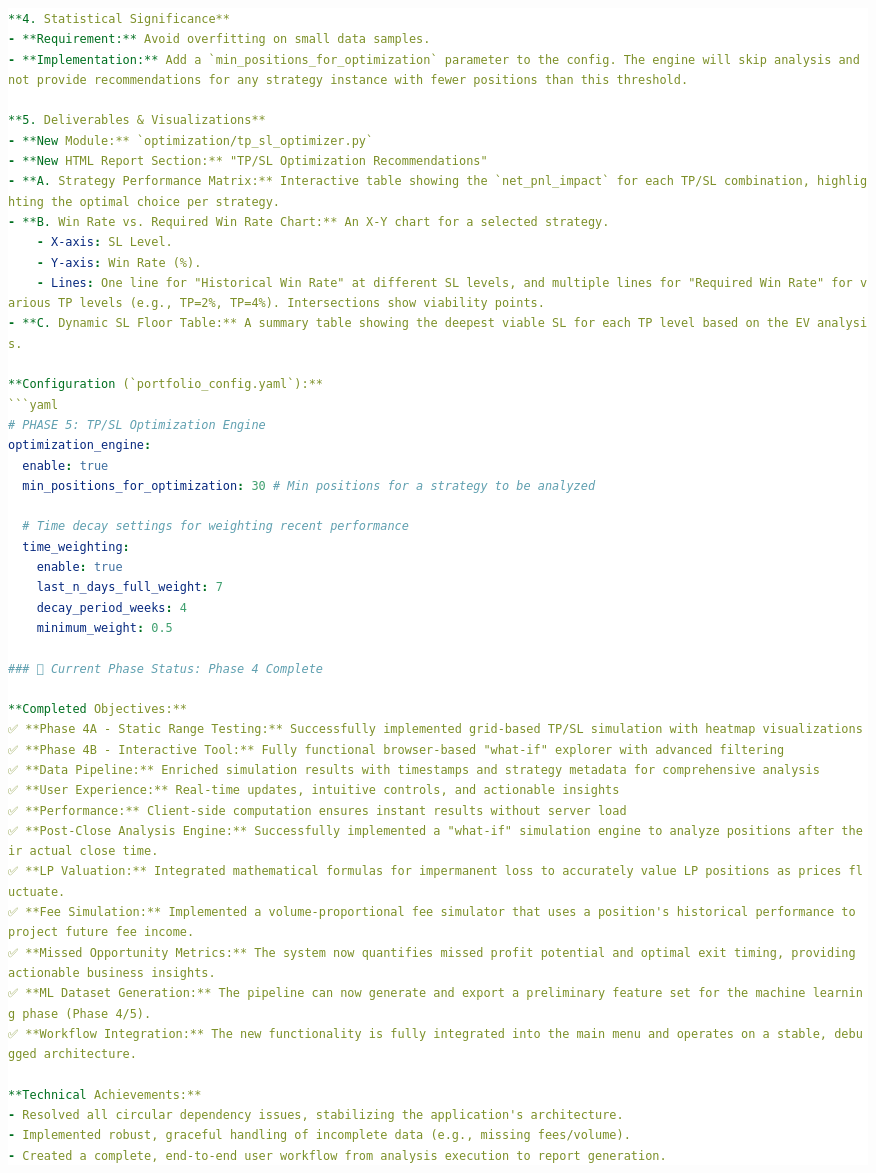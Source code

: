 ```yaml
**4. Statistical Significance**
- **Requirement:** Avoid overfitting on small data samples.
- **Implementation:** Add a `min_positions_for_optimization` parameter to the config. The engine will skip analysis and not provide recommendations for any strategy instance with fewer positions than this threshold.

**5. Deliverables & Visualizations**
- **New Module:** `optimization/tp_sl_optimizer.py`
- **New HTML Report Section:** "TP/SL Optimization Recommendations"
- **A. Strategy Performance Matrix:** Interactive table showing the `net_pnl_impact` for each TP/SL combination, highlighting the optimal choice per strategy.
- **B. Win Rate vs. Required Win Rate Chart:** An X-Y chart for a selected strategy.
    - X-axis: SL Level.
    - Y-axis: Win Rate (%).
    - Lines: One line for "Historical Win Rate" at different SL levels, and multiple lines for "Required Win Rate" for various TP levels (e.g., TP=2%, TP=4%). Intersections show viability points.
- **C. Dynamic SL Floor Table:** A summary table showing the deepest viable SL for each TP level based on the EV analysis.

**Configuration (`portfolio_config.yaml`):**
```yaml
# PHASE 5: TP/SL Optimization Engine
optimization_engine:
  enable: true
  min_positions_for_optimization: 30 # Min positions for a strategy to be analyzed

  # Time decay settings for weighting recent performance
  time_weighting:
    enable: true
    last_n_days_full_weight: 7
    decay_period_weeks: 4
    minimum_weight: 0.5

### 🔧 Current Phase Status: Phase 4 Complete

**Completed Objectives:**
✅ **Phase 4A - Static Range Testing:** Successfully implemented grid-based TP/SL simulation with heatmap visualizations
✅ **Phase 4B - Interactive Tool:** Fully functional browser-based "what-if" explorer with advanced filtering
✅ **Data Pipeline:** Enriched simulation results with timestamps and strategy metadata for comprehensive analysis
✅ **User Experience:** Real-time updates, intuitive controls, and actionable insights
✅ **Performance:** Client-side computation ensures instant results without server load
✅ **Post-Close Analysis Engine:** Successfully implemented a "what-if" simulation engine to analyze positions after their actual close time.
✅ **LP Valuation:** Integrated mathematical formulas for impermanent loss to accurately value LP positions as prices fluctuate.
✅ **Fee Simulation:** Implemented a volume-proportional fee simulator that uses a position's historical performance to project future fee income.
✅ **Missed Opportunity Metrics:** The system now quantifies missed profit potential and optimal exit timing, providing actionable business insights.
✅ **ML Dataset Generation:** The pipeline can now generate and export a preliminary feature set for the machine learning phase (Phase 4/5).
✅ **Workflow Integration:** The new functionality is fully integrated into the main menu and operates on a stable, debugged architecture.

**Technical Achievements:**
- Resolved all circular dependency issues, stabilizing the application's architecture.
- Implemented robust, graceful handling of incomplete data (e.g., missing fees/volume).
- Created a complete, end-to-end user workflow from analysis execution to report generation.
```